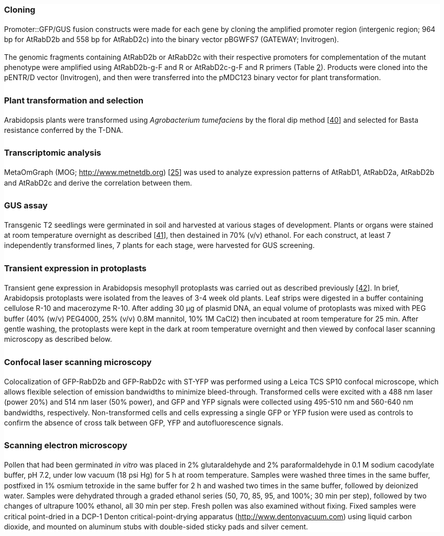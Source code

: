 ### Cloning

Promoter::GFP/GUS fusion constructs were made for each gene by cloning the amplified promoter region (intergenic region; 964 bp for AtRabD2b and 558 bp for AtRabD2c) into the binary vector pBGWFS7 (GATEWAY; Invitrogen).

The genomic fragments containing AtRabD2b or AtRabD2c with their respective promoters for complementation of the mutant phenotype were amplified using AtRabD2b-g-F and R or AtRabD2c-g-F and R primers (Table [2](#T2)). Products were cloned into the pENTR/D vector (Invitrogen), and then were transferred into the pMDC123 binary vector for plant transformation.

### Plant transformation and selection

Arabidopsis plants were transformed using *Agrobacterium tumefaciens* by the floral dip method [[40](#B40)] and selected for Basta resistance conferred by the T-DNA.

### Transcriptomic analysis

MetaOmGraph (MOG; <http://www.metnetdb.org>) [[25](#B25)] was used to analyze expression patterns of AtRabD1, AtRabD2a, AtRabD2b and AtRabD2c and derive the correlation between them.

### GUS assay

Transgenic T2 seedlings were germinated in soil and harvested at various stages of development. Plants or organs were stained at room temperature overnight as described [[41](#B41)], then destained in 70% (v/v) ethanol. For each construct, at least 7 independently transformed lines, 7 plants for each stage, were harvested for GUS screening.

### Transient expression in protoplasts

Transient gene expression in Arabidopsis mesophyll protoplasts was carried out as described previously [[42](#B42)]. In brief, Arabidopsis protoplasts were isolated from the leaves of 3-4 week old plants. Leaf strips were digested in a buffer containing cellulose R-10 and macerozyme R-10. After adding 30 μg of plasmid DNA, an equal volume of protoplasts was mixed with PEG buffer (40% (w/v) PEG4000, 25% (v/v) 0.8M mannitol, 10% 1M CaCl2) then incubated at room temperature for 25 min. After gentle washing, the protoplasts were kept in the dark at room temperature overnight and then viewed by confocal laser scanning microscopy as described below.

### Confocal laser scanning microscopy

Colocalization of GFP-RabD2b and GFP-RabD2c with ST-YFP was performed using a Leica TCS SP10 confocal microscope, which allows flexible selection of emission bandwidths to minimize bleed-through. Transformed cells were excited with a 488 nm laser (power 20%) and 514 nm laser (50% power), and GFP and YFP signals were collected using 495-510 nm and 560-640 nm bandwidths, respectively. Non-transformed cells and cells expressing a single GFP or YFP fusion were used as controls to confirm the absence of cross talk between GFP, YFP and autofluorescence signals.

### Scanning electron microscopy

Pollen that had been germinated *in vitro* was placed in 2% glutaraldehyde and 2% paraformaldehyde in 0.1 M sodium cacodylate buffer, pH 7.2, under low vacuum (18 psi Hg) for 5 h at room temperature. Samples were washed three times in the same buffer, postfixed in 1% osmium tetroxide in the same buffer for 2 h and washed two times in the same buffer, followed by deionized water. Samples were dehydrated through a graded ethanol series (50, 70, 85, 95, and 100%; 30 min per step), followed by two changes of ultrapure 100% ethanol, all 30 min per step. Fresh pollen was also examined without fixing. Fixed samples were critical point-dried in a DCP-1 Denton critical-point-drying apparatus (<http://www.dentonvacuum.com>) using liquid carbon dioxide, and mounted on aluminum stubs with double-sided sticky pads and silver cement.
